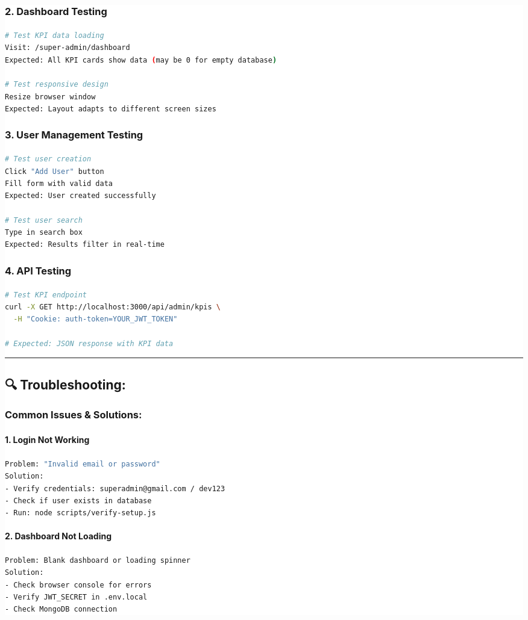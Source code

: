 ### **2. Dashboard Testing**
```bash
# Test KPI data loading
Visit: /super-admin/dashboard
Expected: All KPI cards show data (may be 0 for empty database)

# Test responsive design
Resize browser window
Expected: Layout adapts to different screen sizes
```

### **3. User Management Testing**
```bash
# Test user creation
Click "Add User" button
Fill form with valid data
Expected: User created successfully

# Test user search
Type in search box
Expected: Results filter in real-time
```

### **4. API Testing**
```bash
# Test KPI endpoint
curl -X GET http://localhost:3000/api/admin/kpis \
  -H "Cookie: auth-token=YOUR_JWT_TOKEN"

# Expected: JSON response with KPI data
```

---

## 🔍 **Troubleshooting:**

### **Common Issues & Solutions:**

#### **1. Login Not Working**
```bash
Problem: "Invalid email or password"
Solution: 
- Verify credentials: superadmin@gmail.com / dev123
- Check if user exists in database
- Run: node scripts/verify-setup.js
```

#### **2. Dashboard Not Loading**
```bash
Problem: Blank dashboard or loading spinner
Solution:
- Check browser console for errors
- Verify JWT_SECRET in .env.local
- Check MongoDB connection
```
